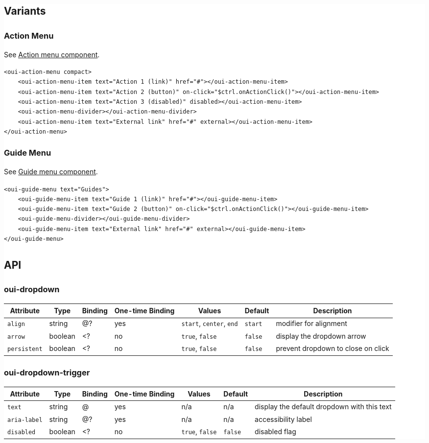 ## Variants

### Action Menu

See <a href="#!/oui-angular/action-menu">Action menu component</a>.

```html:preview
<oui-action-menu compact>
    <oui-action-menu-item text="Action 1 (link)" href="#"></oui-action-menu-item>
    <oui-action-menu-item text="Action 2 (button)" on-click="$ctrl.onActionClick()"></oui-action-menu-item>
    <oui-action-menu-item text="Action 3 (disabled)" disabled></oui-action-menu-item>
    <oui-action-menu-divider></oui-action-menu-divider>
    <oui-action-menu-item text="External link" href="#" external></oui-action-menu-item>
</oui-action-menu>
```

### Guide Menu

See <a href="#!/oui-angular/guide-menu">Guide menu component</a>.

```html:preview
<oui-guide-menu text="Guides">
    <oui-guide-menu-item text="Guide 1 (link)" href="#"></oui-guide-menu-item>
    <oui-guide-menu-item text="Guide 2 (button)" on-click="$ctrl.onActionClick()"></oui-guide-menu-item>
    <oui-guide-menu-divider></oui-guide-menu-divider>
    <oui-guide-menu-item text="External link" href="#" external></oui-guide-menu-item>
</oui-guide-menu>
```

## API

### oui-dropdown

| Attribute         | Type      | Binding   | One-time Binding  | Values                    | Default   | Description
| ----              | ----      | ----      | ----              | ----                      | ----      | ----
| `align`           | string    | @?        | yes               | `start`, `center`, `end`  | `start`   | modifier for alignment
| `arrow`           | boolean   | <?        | no                | `true`, `false`           | `false`   | display the dropdown arrow
| `persistent`      | boolean   | <?        | no                | `true`, `false`           | `false`   | prevent dropdown to close on click

### oui-dropdown-trigger

| Attribute         | Type      | Binding   | One-time Binding  | Values                    | Default   | Description
| ----              | ----      | ----      | ----              | ----                      | ----      | ----
| `text`            | string    | @         | yes               | n/a                       | n/a       | display the default dropdown with this text
| `aria-label`      | string    | @?        | yes               | n/a                       | n/a       | accessibility label
| `disabled`        | boolean   | <?        | no                | `true`, `false`           | `false`   | disabled flag
